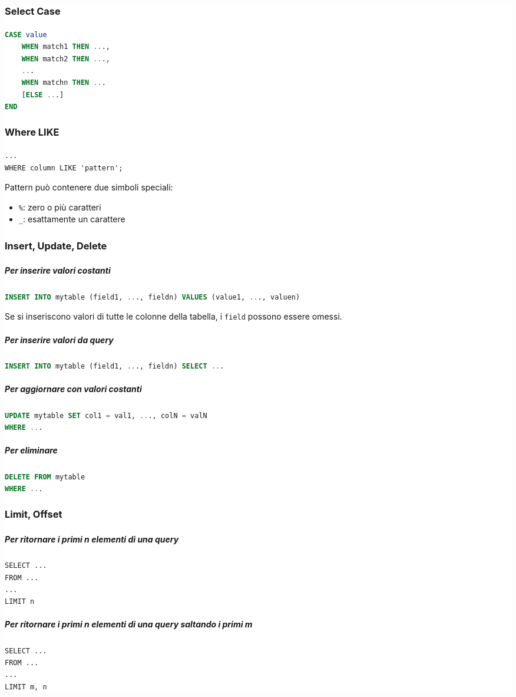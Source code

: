 ### Select Case
```sql
CASE value
	WHEN match1 THEN ...,
	WHEN match2 THEN ...,
	...
	WHEN matchn THEN ...
	[ELSE ...]
END
```

### Where LIKE
```
...
WHERE column LIKE 'pattern';
```
Pattern può contenere due simboli speciali:
- `%`: zero o più caratteri
- `_`: esattamente un carattere

### Insert, Update, Delete
##### Per inserire valori costanti
```sql
INSERT INTO mytable (field1, ..., fieldn) VALUES (value1, ..., valuen)
```
Se si inseriscono valori di tutte le colonne della tabella, i `field` possono essere omessi.

##### Per inserire valori da query
```sql
INSERT INTO mytable (field1, ..., fieldn) SELECT ...
```

##### Per aggiornare con valori costanti
```sql
UPDATE mytable SET col1 = val1, ..., colN = valN
WHERE ...
```

##### Per eliminare
```sql
DELETE FROM mytable
WHERE ...
```

### Limit, Offset
##### Per ritornare i primi n elementi di una query
```
SELECT ...
FROM ...
...
LIMIT n
```
##### Per ritornare i primi n elementi di una query saltando i primi m
```
SELECT ...
FROM ...
...
LIMIT m, n
```
